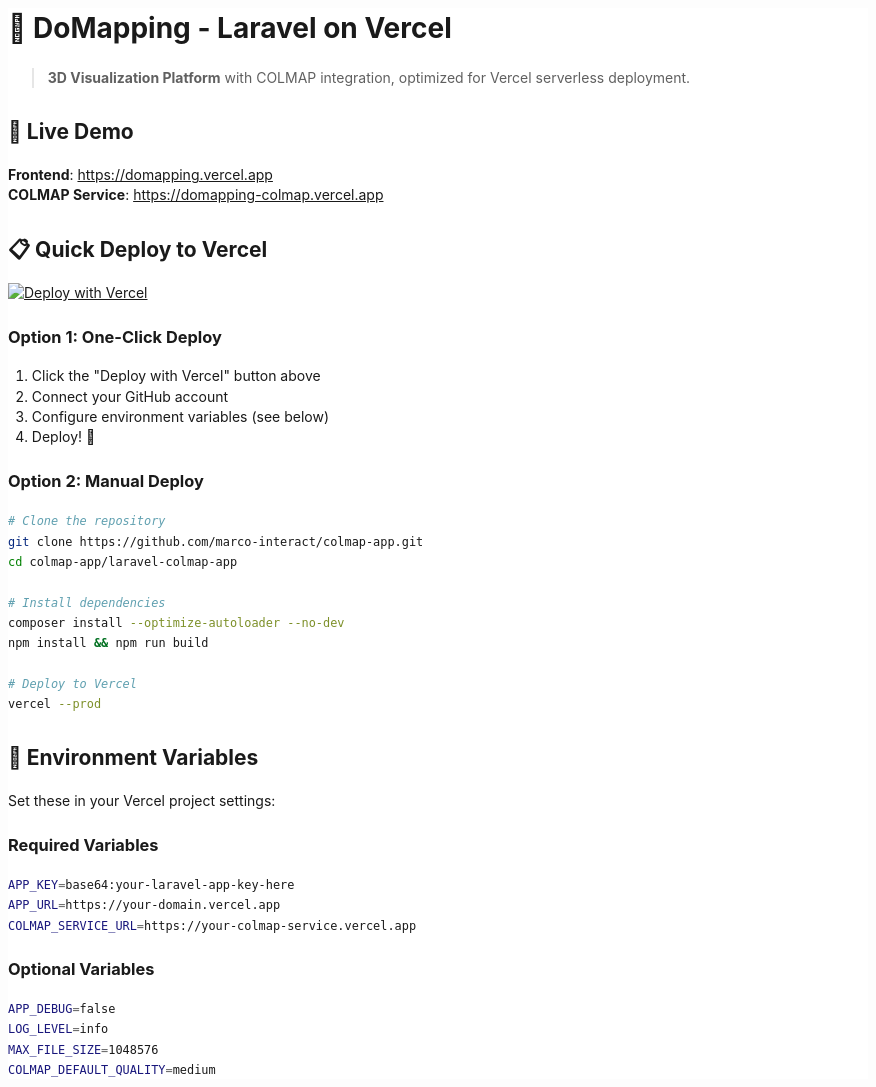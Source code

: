 # 🚀 DoMapping - Laravel on Vercel

> **3D Visualization Platform** with COLMAP integration, optimized for Vercel serverless deployment.

## 🌟 Live Demo

**Frontend**: https://domapping.vercel.app  
**COLMAP Service**: https://domapping-colmap.vercel.app

## 📋 Quick Deploy to Vercel

[![Deploy with Vercel](https://vercel.com/button)](https://vercel.com/new/clone?repository-url=https://github.com/marco-interact/colmap-app/tree/main/laravel-colmap-app)

### Option 1: One-Click Deploy

1. Click the "Deploy with Vercel" button above
2. Connect your GitHub account
3. Configure environment variables (see below)
4. Deploy! 🚀

### Option 2: Manual Deploy

```bash
# Clone the repository
git clone https://github.com/marco-interact/colmap-app.git
cd colmap-app/laravel-colmap-app

# Install dependencies
composer install --optimize-autoloader --no-dev
npm install && npm run build

# Deploy to Vercel
vercel --prod
```

## 🔧 Environment Variables

Set these in your Vercel project settings:

### Required Variables
```bash
APP_KEY=base64:your-laravel-app-key-here
APP_URL=https://your-domain.vercel.app
COLMAP_SERVICE_URL=https://your-colmap-service.vercel.app
```

### Optional Variables
```bash
APP_DEBUG=false
LOG_LEVEL=info
MAX_FILE_SIZE=1048576
COLMAP_DEFAULT_QUALITY=medium
```
